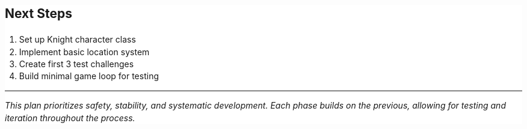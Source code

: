 ## Next Steps
1. Set up Knight character class
2. Implement basic location system
3. Create first 3 test challenges
4. Build minimal game loop for testing

---

*This plan prioritizes safety, stability, and systematic development. Each phase builds on the previous, allowing for testing and iteration throughout the process.*
